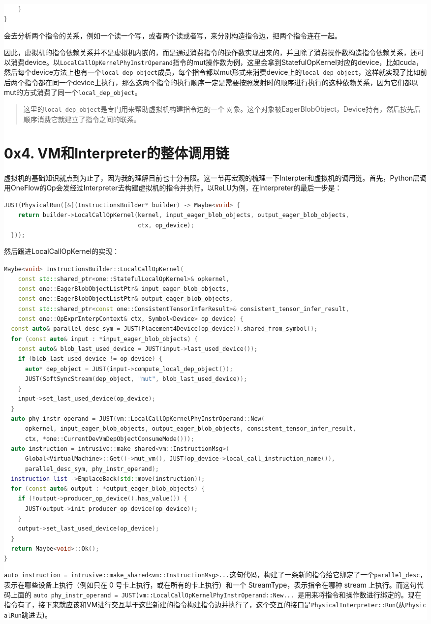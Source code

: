 ```cpp
    }
}
```

会去分析两个指令的关系，例如一个读一个写，或者两个读或者写，来分别构造指令边，把两个指令连在一起。

因此，虚拟机的指令依赖关系并不是虚拟机内嵌的，而是通过消费指令的操作数实现出来的，并且除了消费操作数构造指令依赖关系，还可以消费device。以`LocalCallOpKernelPhyInstrOperand`指令的mut操作数为例，这里会拿到StatefulOpKernel对应的device，比如cuda，然后每个device方法上也有一个`local_dep_object`成员，每个指令都以mut形式来消费device上的`local_dep_object`，这样就实现了比如前后两个指令都在同一个device上执行，那么这两个指令的执行顺序一定是需要按照发射时的顺序进行执行的这种依赖关系，因为它们都以mut的方式消费了同一个`local_dep_object`。

> 这里的`local_dep_object`是专门用来帮助虚拟机构建指令边的一个 对象。这个对象被EagerBlobObject，Device持有，然后按先后顺序消费它就建立了指令之间的联系。

# 0x4. VM和Interpreter的整体调用链
虚拟机的基础知识就点到为止了，因为我的理解目前也十分有限。这一节再宏观的梳理一下Interpter和虚拟机的调用链。首先，Python层调用OneFlow的Op会发经过Interpreter去构建虚拟机的指令并执行。以ReLU为例，在Interpreter的最后一步是：

```cpp
JUST(PhysicalRun([&](InstructionsBuilder* builder) -> Maybe<void> {
    return builder->LocalCallOpKernel(kernel, input_eager_blob_objects, output_eager_blob_objects,
                                      ctx, op_device);
  }));
```

然后跟进LocalCallOpKernel的实现：

```cpp
Maybe<void> InstructionsBuilder::LocalCallOpKernel(
    const std::shared_ptr<one::StatefulLocalOpKernel>& opkernel,
    const one::EagerBlobObjectListPtr& input_eager_blob_objects,
    const one::EagerBlobObjectListPtr& output_eager_blob_objects,
    const std::shared_ptr<const one::ConsistentTensorInferResult>& consistent_tensor_infer_result,
    const one::OpExprInterpContext& ctx, Symbol<Device> op_device) {
  const auto& parallel_desc_sym = JUST(Placement4Device(op_device)).shared_from_symbol();
  for (const auto& input : *input_eager_blob_objects) {
    const auto& blob_last_used_device = JUST(input->last_used_device());
    if (blob_last_used_device != op_device) {
      auto* dep_object = JUST(input->compute_local_dep_object());
      JUST(SoftSyncStream(dep_object, "mut", blob_last_used_device));
    }
    input->set_last_used_device(op_device);
  }
  auto phy_instr_operand = JUST(vm::LocalCallOpKernelPhyInstrOperand::New(
      opkernel, input_eager_blob_objects, output_eager_blob_objects, consistent_tensor_infer_result,
      ctx, *one::CurrentDevVmDepObjectConsumeMode()));
  auto instruction = intrusive::make_shared<vm::InstructionMsg>(
      Global<VirtualMachine>::Get()->mut_vm(), JUST(op_device->local_call_instruction_name()),
      parallel_desc_sym, phy_instr_operand); 
  instruction_list_->EmplaceBack(std::move(instruction));
  for (const auto& output : *output_eager_blob_objects) {
    if (!output->producer_op_device().has_value()) {
      JUST(output->init_producer_op_device(op_device));
    }
    output->set_last_used_device(op_device);
  }
  return Maybe<void>::Ok();
}
```
`auto instruction = intrusive::make_shared<vm::InstructionMsg>...`这句代码，构建了一条新的指令给它绑定了一个`parallel_desc`，表示在哪些设备上执行（例如只在 0 号卡上执行，或在所有的卡上执行）和一个 StreamType，表示指令在哪种 stream 上执行。而这句代码上面的 `auto phy_instr_operand = JUST(vm::LocalCallOpKernelPhyInstrOperand::New... `是用来将指令和操作数进行绑定的。现在指令有了，接下来就应该和VM进行交互基于这些新建的指令构建指令边并执行了，这个交互的接口是`PhysicalInterpreter::Run`(从`PhysicalRun`跳进去)。
